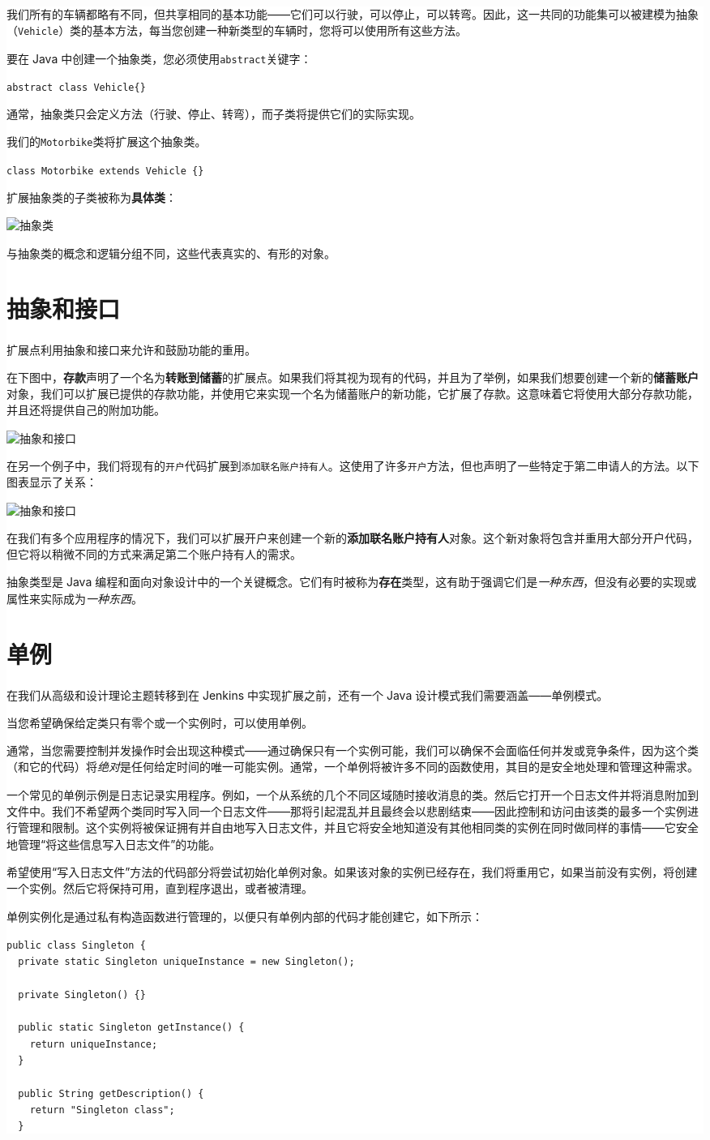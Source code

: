 我们所有的车辆都略有不同，但共享相同的基本功能——它们可以行驶，可以停止，可以转弯。因此，这一共同的功能集可以被建模为抽象（`Vehicle`）类的基本方法，每当您创建一种新类型的车辆时，您将可以使用所有这些方法。

要在 Java 中创建一个抽象类，您必须使用`abstract`关键字：

```
abstract class Vehicle{}
```

通常，抽象类只会定义方法（行驶、停止、转弯），而子类将提供它们的实际实现。

我们的`Motorbike`类将扩展这个抽象类。

```
class Motorbike extends Vehicle {}
```

扩展抽象类的子类被称为**具体类**：

![抽象类](https://github.com/OpenDocCN/freelearn-devops-pt2-zh/raw/master/docs/ext-jks/img/00033.jpeg)

与抽象类的概念和逻辑分组不同，这些代表真实的、有形的对象。

# 抽象和接口

扩展点利用抽象和接口来允许和鼓励功能的重用。

在下图中，**存款**声明了一个名为**转账到储蓄**的扩展点。如果我们将其视为现有的代码，并且为了举例，如果我们想要创建一个新的**储蓄账户**对象，我们可以扩展已提供的存款功能，并使用它来实现一个名为储蓄账户的新功能，它扩展了存款。这意味着它将使用大部分存款功能，并且还将提供自己的附加功能。

![抽象和接口](https://github.com/OpenDocCN/freelearn-devops-pt2-zh/raw/master/docs/ext-jks/img/00034.jpeg)

在另一个例子中，我们将现有的`开户`代码扩展到`添加联名账户持有人`。这使用了许多`开户`方法，但也声明了一些特定于第二申请人的方法。以下图表显示了关系：

![抽象和接口](https://github.com/OpenDocCN/freelearn-devops-pt2-zh/raw/master/docs/ext-jks/img/00035.jpeg)

在我们有多个应用程序的情况下，我们可以扩展开户来创建一个新的**添加联名账户持有人**对象。这个新对象将包含并重用大部分开户代码，但它将以稍微不同的方式来满足第二个账户持有人的需求。

抽象类型是 Java 编程和面向对象设计中的一个关键概念。它们有时被称为**存在**类型，这有助于强调它们是*一种东西*，但没有必要的实现或属性来实际成为*一种东西*。

# 单例

在我们从高级和设计理论主题转移到在 Jenkins 中实现扩展之前，还有一个 Java 设计模式我们需要涵盖——单例模式。

当您希望确保给定类只有零个或一个实例时，可以使用单例。

通常，当您需要控制并发操作时会出现这种模式——通过确保只有一个实例可能，我们可以确保不会面临任何并发或竞争条件，因为这个类（和它的代码）将*绝对*是任何给定时间的唯一可能实例。通常，一个单例将被许多不同的函数使用，其目的是安全地处理和管理这种需求。

一个常见的单例示例是日志记录实用程序。例如，一个从系统的几个不同区域随时接收消息的类。然后它打开一个日志文件并将消息附加到文件中。我们不希望两个类同时写入同一个日志文件——那将引起混乱并且最终会以悲剧结束——因此控制和访问由该类的最多一个实例进行管理和限制。这个实例将被保证拥有并自由地写入日志文件，并且它将安全地知道没有其他相同类的实例在同时做同样的事情——它安全地管理“将这些信息写入日志文件”的功能。

希望使用“写入日志文件”方法的代码部分将尝试初始化单例对象。如果该对象的实例已经存在，我们将重用它，如果当前没有实例，将创建一个实例。然后它将保持可用，直到程序退出，或者被清理。

单例实例化是通过私有构造函数进行管理的，以便只有单例内部的代码才能创建它，如下所示：

```
public class Singleton {
  private static Singleton uniqueInstance = new Singleton();

  private Singleton() {}

  public static Singleton getInstance() {
    return uniqueInstance;
  }

  public String getDescription() {
    return "Singleton class";
  }
```